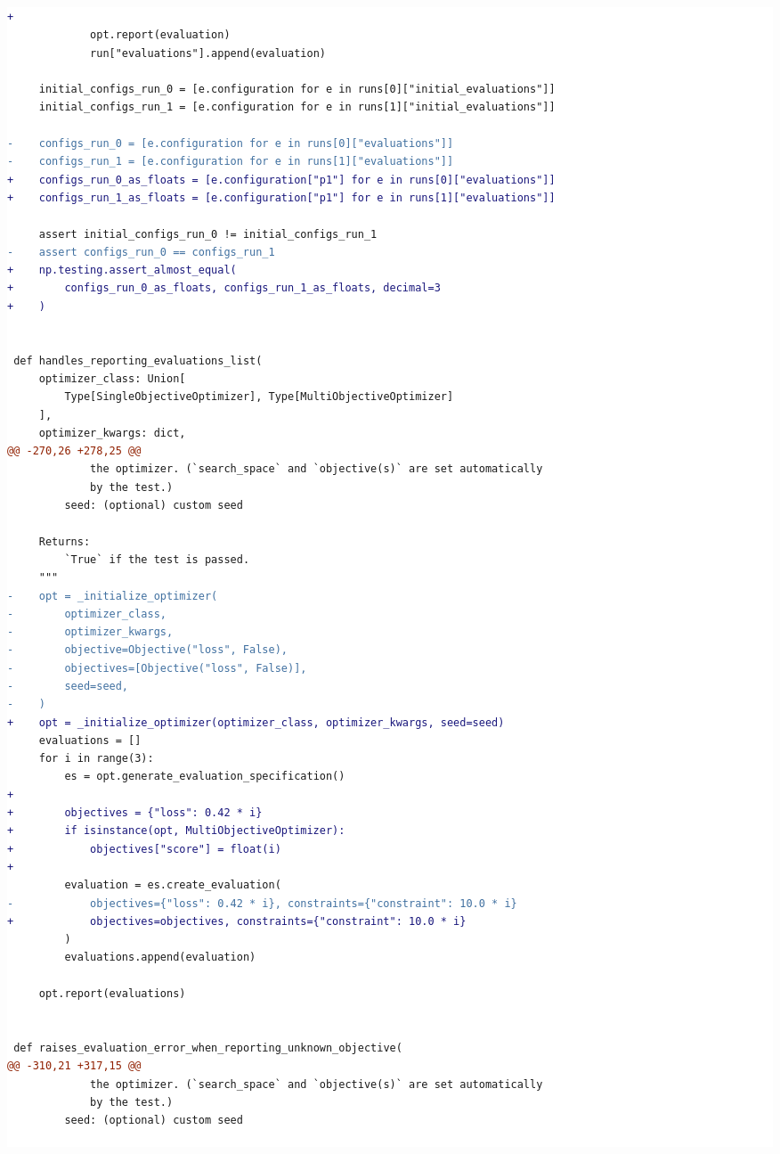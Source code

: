 ```diff
+
             opt.report(evaluation)
             run["evaluations"].append(evaluation)
 
     initial_configs_run_0 = [e.configuration for e in runs[0]["initial_evaluations"]]
     initial_configs_run_1 = [e.configuration for e in runs[1]["initial_evaluations"]]
 
-    configs_run_0 = [e.configuration for e in runs[0]["evaluations"]]
-    configs_run_1 = [e.configuration for e in runs[1]["evaluations"]]
+    configs_run_0_as_floats = [e.configuration["p1"] for e in runs[0]["evaluations"]]
+    configs_run_1_as_floats = [e.configuration["p1"] for e in runs[1]["evaluations"]]
 
     assert initial_configs_run_0 != initial_configs_run_1
-    assert configs_run_0 == configs_run_1
+    np.testing.assert_almost_equal(
+        configs_run_0_as_floats, configs_run_1_as_floats, decimal=3
+    )
 
 
 def handles_reporting_evaluations_list(
     optimizer_class: Union[
         Type[SingleObjectiveOptimizer], Type[MultiObjectiveOptimizer]
     ],
     optimizer_kwargs: dict,
@@ -270,26 +278,25 @@
             the optimizer. (`search_space` and `objective(s)` are set automatically
             by the test.)
         seed: (optional) custom seed
 
     Returns:
         `True` if the test is passed.
     """
-    opt = _initialize_optimizer(
-        optimizer_class,
-        optimizer_kwargs,
-        objective=Objective("loss", False),
-        objectives=[Objective("loss", False)],
-        seed=seed,
-    )
+    opt = _initialize_optimizer(optimizer_class, optimizer_kwargs, seed=seed)
     evaluations = []
     for i in range(3):
         es = opt.generate_evaluation_specification()
+
+        objectives = {"loss": 0.42 * i}
+        if isinstance(opt, MultiObjectiveOptimizer):
+            objectives["score"] = float(i)
+
         evaluation = es.create_evaluation(
-            objectives={"loss": 0.42 * i}, constraints={"constraint": 10.0 * i}
+            objectives=objectives, constraints={"constraint": 10.0 * i}
         )
         evaluations.append(evaluation)
 
     opt.report(evaluations)
 
 
 def raises_evaluation_error_when_reporting_unknown_objective(
@@ -310,21 +317,15 @@
             the optimizer. (`search_space` and `objective(s)` are set automatically
             by the test.)
         seed: (optional) custom seed
 
```